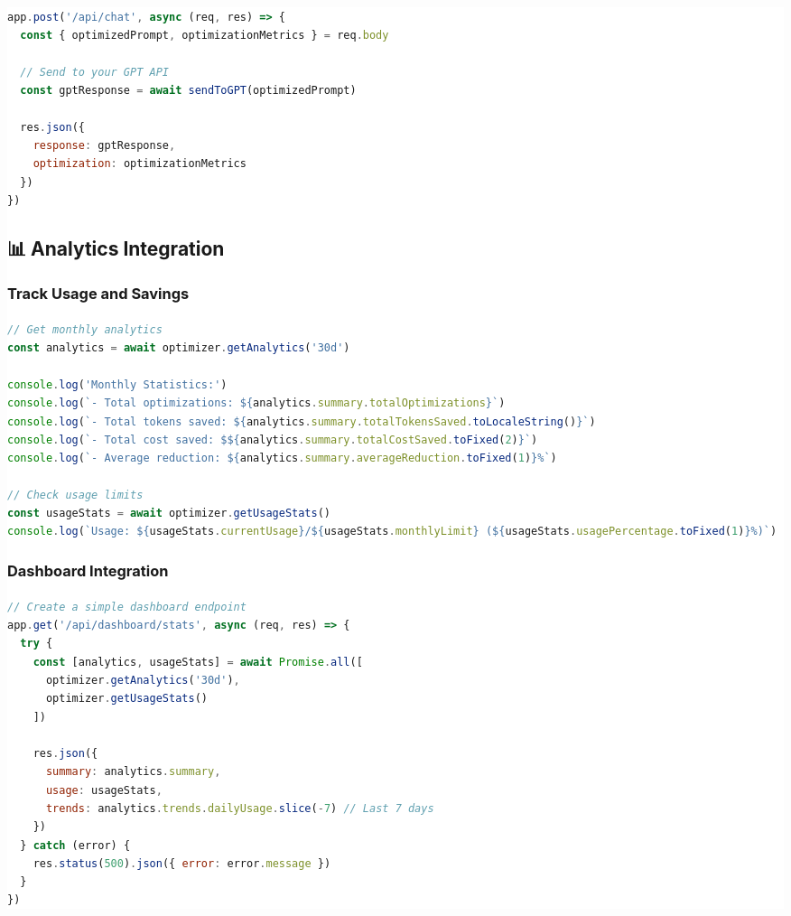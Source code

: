 ```javascript
app.post('/api/chat', async (req, res) => {
  const { optimizedPrompt, optimizationMetrics } = req.body
  
  // Send to your GPT API
  const gptResponse = await sendToGPT(optimizedPrompt)
  
  res.json({
    response: gptResponse,
    optimization: optimizationMetrics
  })
})
```

## 📊 Analytics Integration

### Track Usage and Savings

```javascript
// Get monthly analytics
const analytics = await optimizer.getAnalytics('30d')

console.log('Monthly Statistics:')
console.log(`- Total optimizations: ${analytics.summary.totalOptimizations}`)
console.log(`- Total tokens saved: ${analytics.summary.totalTokensSaved.toLocaleString()}`)
console.log(`- Total cost saved: $${analytics.summary.totalCostSaved.toFixed(2)}`)
console.log(`- Average reduction: ${analytics.summary.averageReduction.toFixed(1)}%`)

// Check usage limits
const usageStats = await optimizer.getUsageStats()
console.log(`Usage: ${usageStats.currentUsage}/${usageStats.monthlyLimit} (${usageStats.usagePercentage.toFixed(1)}%)`)
```

### Dashboard Integration

```javascript
// Create a simple dashboard endpoint
app.get('/api/dashboard/stats', async (req, res) => {
  try {
    const [analytics, usageStats] = await Promise.all([
      optimizer.getAnalytics('30d'),
      optimizer.getUsageStats()
    ])
    
    res.json({
      summary: analytics.summary,
      usage: usageStats,
      trends: analytics.trends.dailyUsage.slice(-7) // Last 7 days
    })
  } catch (error) {
    res.status(500).json({ error: error.message })
  }
})
```
